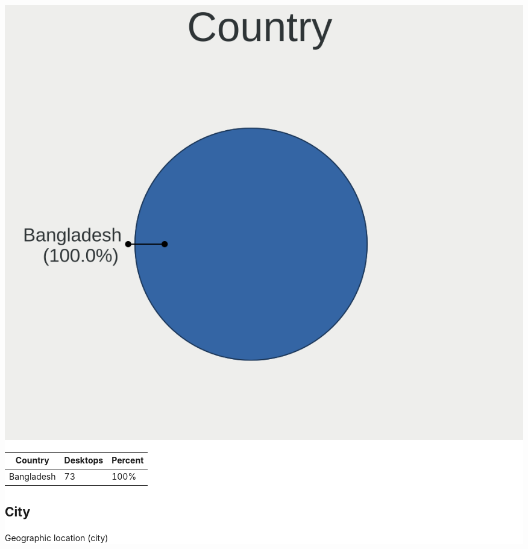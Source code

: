 ![Country](./images/pie_chart/node_location.svg)


| Country    | Desktops | Percent |
|------------|----------|---------|
| Bangladesh | 73       | 100%    |

City
----

Geographic location (city)
